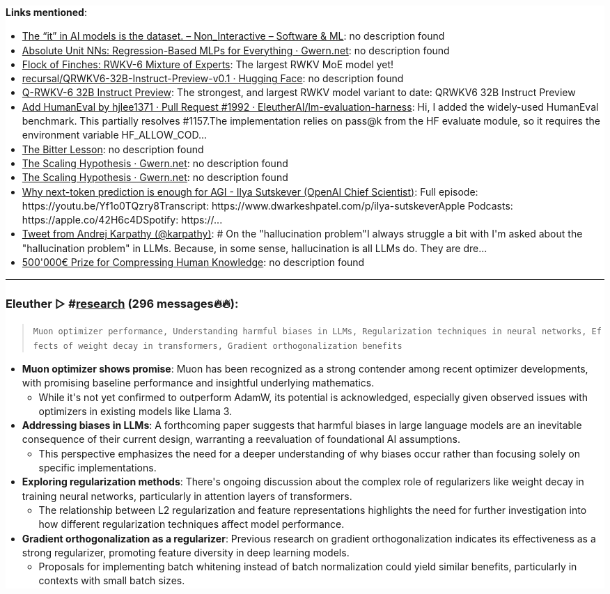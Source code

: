 
<div class="linksMentioned">

<strong>Links mentioned</strong>:

<ul>
<li>
<a href="https://nonint.com/2023/06/10/the-it-in-ai-models-is-the-dataset/">The &#8220;it&#8221; in AI models is the dataset. &#8211; Non_Interactive &#8211; Software &amp; ML</a>: no description found</li><li><a href="https://gwern.net/aunn">Absolute Unit NNs: Regression-Based MLPs for Everything · Gwern.net</a>: no description found</li><li><a href="https://substack.recursal.ai/p/flock-of-finches-rwkv-6-mixture-of">Flock of Finches: RWKV-6 Mixture of Experts</a>: The largest RWKV MoE model yet!</li><li><a href="https://huggingface.co/recursal/QRWKV6-32B-Instruct-Preview-v0.1">recursal/QRWKV6-32B-Instruct-Preview-v0.1 · Hugging Face</a>: no description found</li><li><a href="https://substack.recursal.ai/p/q-rwkv-6-32b-instruct-preview">Q-RWKV-6 32B Instruct Preview</a>: The strongest, and largest RWKV model variant to date: QRWKV6 32B Instruct Preview</li><li><a href="https://github.com/EleutherAI/lm-evaluation-harness/pull/1992">Add HumanEval by hjlee1371 · Pull Request #1992 · EleutherAI/lm-evaluation-harness</a>: Hi, I added the widely-used HumanEval benchmark. This partially resolves #1157.The implementation relies on pass@k from the HF evaluate module, so it requires the environment variable HF_ALLOW_COD...</li><li><a href="http://www.incompleteideas.net/IncIdeas/BitterLesson.html">The Bitter Lesson</a>: no description found</li><li><a href="https://gwern.net/scaling-hypothesis">The Scaling Hypothesis · Gwern.net</a>: no description found</li><li><a href="https://gwern.net/scaling-hypothesis#scaling-hypothesis">The Scaling Hypothesis · Gwern.net</a>: no description found</li><li><a href="https://www.youtube.com/watch?v=YEUclZdj_Sc">Why next-token prediction is enough for AGI - Ilya Sutskever (OpenAI Chief Scientist)</a>: Full episode: https://youtu.be/Yf1o0TQzry8Transcript: https://www.dwarkeshpatel.com/p/ilya-sutskeverApple Podcasts: https://apple.co/42H6c4DSpotify: https://...</li><li><a href="https://x.com/karpathy/status/1733299213503787018?lang=en">Tweet from Andrej Karpathy (@karpathy)</a>: # On the &#34;hallucination problem&#34;I always struggle a bit with I&#39;m asked about the &#34;hallucination problem&#34; in LLMs. Because, in some sense, hallucination is all LLMs do. They are dre...</li><li><a href="http://prize.hutter1.net/#:~:text=hrules.htm.-,Motivation,-This%20compression%20contest">500'000&euro; Prize for Compressing Human Knowledge</a>: no description found
</li>
</ul>

</div>
  

---


### **Eleuther ▷ #[research](https://discord.com/channels/729741769192767510/747850033994662000/1316132511591432223)** (296 messages🔥🔥): 

> `Muon optimizer performance, Understanding harmful biases in LLMs, Regularization techniques in neural networks, Effects of weight decay in transformers, Gradient orthogonalization benefits` 


- **Muon optimizer shows promise**: Muon has been recognized as a strong contender among recent optimizer developments, with promising baseline performance and insightful underlying mathematics.
   - While it's not yet confirmed to outperform AdamW, its potential is acknowledged, especially given observed issues with optimizers in existing models like Llama 3.
- **Addressing biases in LLMs**: A forthcoming paper suggests that harmful biases in large language models are an inevitable consequence of their current design, warranting a reevaluation of foundational AI assumptions.
   - This perspective emphasizes the need for a deeper understanding of why biases occur rather than focusing solely on specific implementations.
- **Exploring regularization methods**: There's ongoing discussion about the complex role of regularizers like weight decay in training neural networks, particularly in attention layers of transformers.
   - The relationship between L2 regularization and feature representations highlights the need for further investigation into how different regularization techniques affect model performance.
- **Gradient orthogonalization as a regularizer**: Previous research on gradient orthogonalization indicates its effectiveness as a strong regularizer, promoting feature diversity in deep learning models.
   - Proposals for implementing batch whitening instead of batch normalization could yield similar benefits, particularly in contexts with small batch sizes.